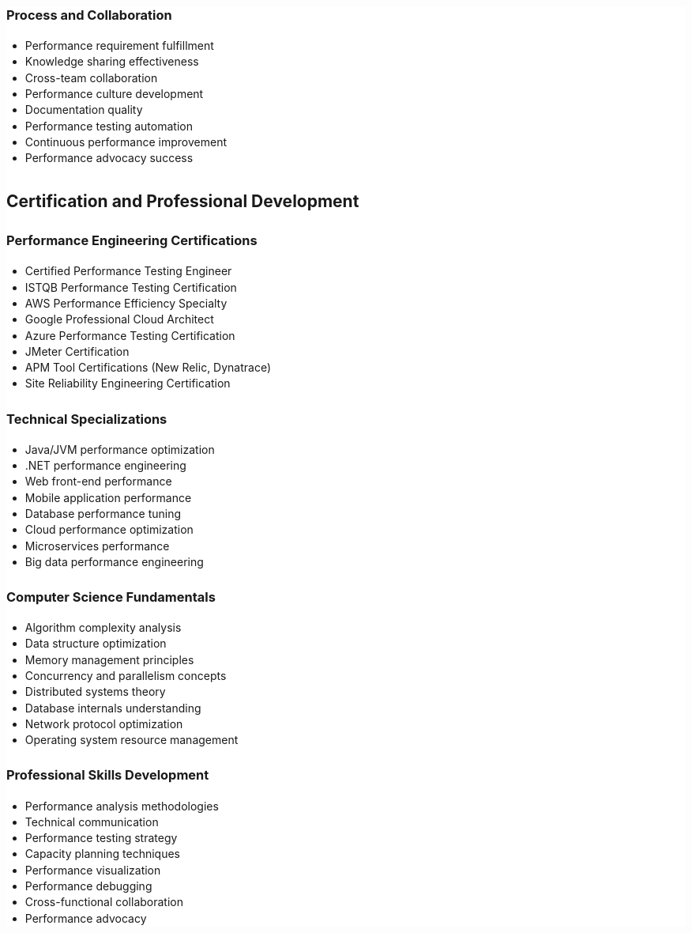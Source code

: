 ### Process and Collaboration
- Performance requirement fulfillment
- Knowledge sharing effectiveness
- Cross-team collaboration
- Performance culture development
- Documentation quality
- Performance testing automation
- Continuous performance improvement
- Performance advocacy success

## Certification and Professional Development

### Performance Engineering Certifications
- Certified Performance Testing Engineer
- ISTQB Performance Testing Certification
- AWS Performance Efficiency Specialty
- Google Professional Cloud Architect
- Azure Performance Testing Certification
- JMeter Certification
- APM Tool Certifications (New Relic, Dynatrace)
- Site Reliability Engineering Certification

### Technical Specializations
- Java/JVM performance optimization
- .NET performance engineering
- Web front-end performance
- Mobile application performance
- Database performance tuning
- Cloud performance optimization
- Microservices performance
- Big data performance engineering

### Computer Science Fundamentals
- Algorithm complexity analysis
- Data structure optimization
- Memory management principles
- Concurrency and parallelism concepts
- Distributed systems theory
- Database internals understanding
- Network protocol optimization
- Operating system resource management

### Professional Skills Development
- Performance analysis methodologies
- Technical communication
- Performance testing strategy
- Capacity planning techniques
- Performance visualization
- Performance debugging
- Cross-functional collaboration
- Performance advocacy
